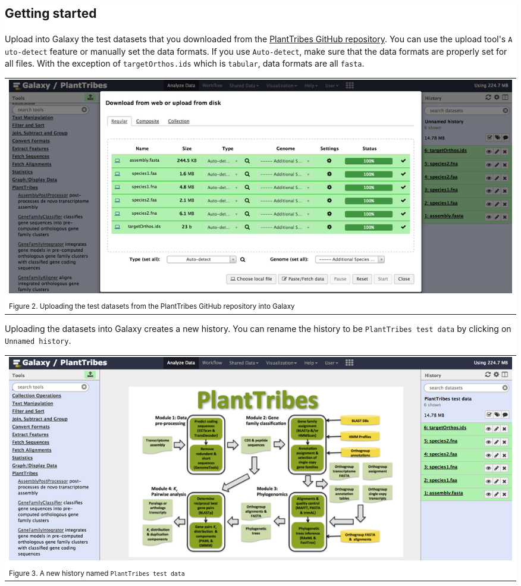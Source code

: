## **Getting started**

Upload into Galaxy the test datasets that you downloaded from the [PlantTribes GitHub repository](https://github.com/dePamphilis/PlantTribes/tree/master/test).  You can use the upload tool's `Auto-detect` feature or manually set the data formats.  If you use `Auto-detect`, make sure that the data formats are properly set for all files.  With the exception of `targetOrthos.ids` which is `tabular`, data formats are all `fasta`.

|      |
|------|
|![](./upload_settings.png)|
|<small>Figure 2. Uploading the test datasets from the PlantTribes GitHub repository into Galaxy</small>

Uploading the datasets into Galaxy creates a new history.  You can rename the history to be `PlantTribes test data` by clicking on `Unnamed history`.

|      |
|------|
|![](./after_upload.png)|
|<small>Figure 3. A new history named `PlantTribes test data`</small>
